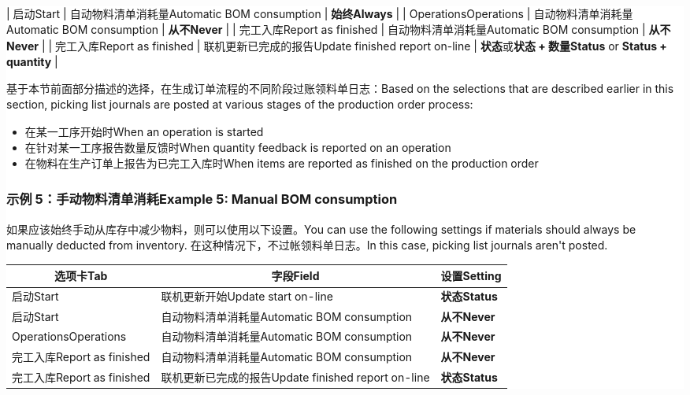 | <span data-ttu-id="5d430-234">启动</span><span class="sxs-lookup"><span data-stu-id="5d430-234">Start</span></span>              | <span data-ttu-id="5d430-235">自动物料清单消耗量</span><span class="sxs-lookup"><span data-stu-id="5d430-235">Automatic BOM consumption</span></span>      | <span data-ttu-id="5d430-236">**始终**</span><span class="sxs-lookup"><span data-stu-id="5d430-236">**Always**</span></span>                          |
| <span data-ttu-id="5d430-237">Operations</span><span class="sxs-lookup"><span data-stu-id="5d430-237">Operations</span></span>         | <span data-ttu-id="5d430-238">自动物料清单消耗量</span><span class="sxs-lookup"><span data-stu-id="5d430-238">Automatic BOM consumption</span></span>      | <span data-ttu-id="5d430-239">**从不**</span><span class="sxs-lookup"><span data-stu-id="5d430-239">**Never**</span></span>                           |
| <span data-ttu-id="5d430-240">完工入库</span><span class="sxs-lookup"><span data-stu-id="5d430-240">Report as finished</span></span> | <span data-ttu-id="5d430-241">自动物料清单消耗量</span><span class="sxs-lookup"><span data-stu-id="5d430-241">Automatic BOM consumption</span></span>      | <span data-ttu-id="5d430-242">**从不**</span><span class="sxs-lookup"><span data-stu-id="5d430-242">**Never**</span></span>                           |
| <span data-ttu-id="5d430-243">完工入库</span><span class="sxs-lookup"><span data-stu-id="5d430-243">Report as finished</span></span> | <span data-ttu-id="5d430-244">联机更新已完成的报告</span><span class="sxs-lookup"><span data-stu-id="5d430-244">Update finished report on-line</span></span> | <span data-ttu-id="5d430-245">**状态**或**状态 + 数量**</span><span class="sxs-lookup"><span data-stu-id="5d430-245">**Status** or **Status + quantity**</span></span> |

<span data-ttu-id="5d430-246">基于本节前面部分描述的选择，在生成订单流程的不同阶段过账领料单日志：</span><span class="sxs-lookup"><span data-stu-id="5d430-246">Based on the selections that are described earlier in this section, picking list journals are posted at various stages of the production order process:</span></span>

- <span data-ttu-id="5d430-247">在某一工序开始时</span><span class="sxs-lookup"><span data-stu-id="5d430-247">When an operation is started</span></span>
- <span data-ttu-id="5d430-248">在针对某一工序报告数量反馈时</span><span class="sxs-lookup"><span data-stu-id="5d430-248">When quantity feedback is reported on an operation</span></span>
- <span data-ttu-id="5d430-249">在物料在生产订单上报告为已完工入库时</span><span class="sxs-lookup"><span data-stu-id="5d430-249">When items are reported as finished on the production order</span></span>

### <a name="example-5-manual-bom-consumption"></a><span data-ttu-id="5d430-250">示例 5：手动物料清单消耗</span><span class="sxs-lookup"><span data-stu-id="5d430-250">Example 5: Manual BOM consumption</span></span>

<span data-ttu-id="5d430-251">如果应该始终手动从库存中减少物料，则可以使用以下设置。</span><span class="sxs-lookup"><span data-stu-id="5d430-251">You can use the following settings if materials should always be manually deducted from inventory.</span></span> <span data-ttu-id="5d430-252">在这种情况下，不过帐领料单日志。</span><span class="sxs-lookup"><span data-stu-id="5d430-252">In this case, picking list journals aren't posted.</span></span>

| <span data-ttu-id="5d430-253">选项卡</span><span class="sxs-lookup"><span data-stu-id="5d430-253">Tab</span></span>                | <span data-ttu-id="5d430-254">字段</span><span class="sxs-lookup"><span data-stu-id="5d430-254">Field</span></span>                          | <span data-ttu-id="5d430-255">设置</span><span class="sxs-lookup"><span data-stu-id="5d430-255">Setting</span></span>    |
|--------------------|--------------------------------|------------|
| <span data-ttu-id="5d430-256">启动</span><span class="sxs-lookup"><span data-stu-id="5d430-256">Start</span></span>              | <span data-ttu-id="5d430-257">联机更新开始</span><span class="sxs-lookup"><span data-stu-id="5d430-257">Update start on-line</span></span>           | <span data-ttu-id="5d430-258">**状态**</span><span class="sxs-lookup"><span data-stu-id="5d430-258">**Status**</span></span> |
| <span data-ttu-id="5d430-259">启动</span><span class="sxs-lookup"><span data-stu-id="5d430-259">Start</span></span>              | <span data-ttu-id="5d430-260">自动物料清单消耗量</span><span class="sxs-lookup"><span data-stu-id="5d430-260">Automatic BOM consumption</span></span>      | <span data-ttu-id="5d430-261">**从不**</span><span class="sxs-lookup"><span data-stu-id="5d430-261">**Never**</span></span>  |
| <span data-ttu-id="5d430-262">Operations</span><span class="sxs-lookup"><span data-stu-id="5d430-262">Operations</span></span>         | <span data-ttu-id="5d430-263">自动物料清单消耗量</span><span class="sxs-lookup"><span data-stu-id="5d430-263">Automatic BOM consumption</span></span>      | <span data-ttu-id="5d430-264">**从不**</span><span class="sxs-lookup"><span data-stu-id="5d430-264">**Never**</span></span>  |
| <span data-ttu-id="5d430-265">完工入库</span><span class="sxs-lookup"><span data-stu-id="5d430-265">Report as finished</span></span> | <span data-ttu-id="5d430-266">自动物料清单消耗量</span><span class="sxs-lookup"><span data-stu-id="5d430-266">Automatic BOM consumption</span></span>      | <span data-ttu-id="5d430-267">**从不**</span><span class="sxs-lookup"><span data-stu-id="5d430-267">**Never**</span></span>  |
| <span data-ttu-id="5d430-268">完工入库</span><span class="sxs-lookup"><span data-stu-id="5d430-268">Report as finished</span></span> | <span data-ttu-id="5d430-269">联机更新已完成的报告</span><span class="sxs-lookup"><span data-stu-id="5d430-269">Update finished report on-line</span></span> | <span data-ttu-id="5d430-270">**状态**</span><span class="sxs-lookup"><span data-stu-id="5d430-270">**Status**</span></span> |

